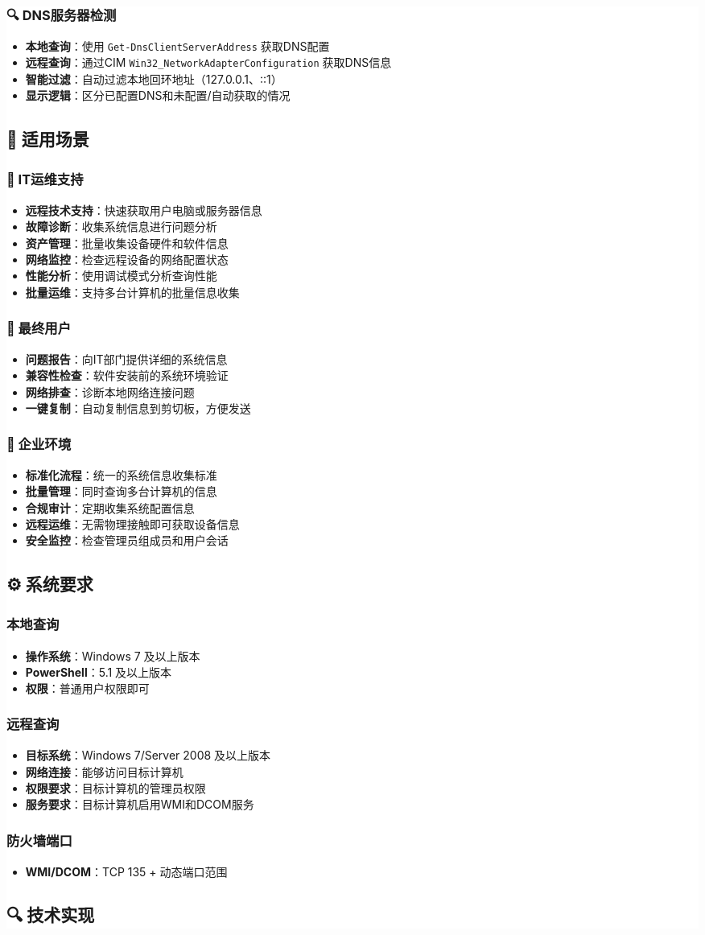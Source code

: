 ### 🔍 DNS服务器检测
- **本地查询**：使用 `Get-DnsClientServerAddress` 获取DNS配置
- **远程查询**：通过CIM `Win32_NetworkAdapterConfiguration` 获取DNS信息
- **智能过滤**：自动过滤本地回环地址（127.0.0.1、::1）
- **显示逻辑**：区分已配置DNS和未配置/自动获取的情况

## 💼 适用场景

### 🎯 IT运维支持
- **远程技术支持**：快速获取用户电脑或服务器信息
- **故障诊断**：收集系统信息进行问题分析
- **资产管理**：批量收集设备硬件和软件信息
- **网络监控**：检查远程设备的网络配置状态
- **性能分析**：使用调试模式分析查询性能
- **批量运维**：支持多台计算机的批量信息收集

### 👥 最终用户
- **问题报告**：向IT部门提供详细的系统信息
- **兼容性检查**：软件安装前的系统环境验证
- **网络排查**：诊断本地网络连接问题
- **一键复制**：自动复制信息到剪切板，方便发送

### 🏢 企业环境
- **标准化流程**：统一的系统信息收集标准
- **批量管理**：同时查询多台计算机的信息
- **合规审计**：定期收集系统配置信息
- **远程运维**：无需物理接触即可获取设备信息
- **安全监控**：检查管理员组成员和用户会话

## ⚙️ 系统要求

### 本地查询
- **操作系统**：Windows 7 及以上版本
- **PowerShell**：5.1 及以上版本
- **权限**：普通用户权限即可

### 远程查询
- **目标系统**：Windows 7/Server 2008 及以上版本
- **网络连接**：能够访问目标计算机
- **权限要求**：目标计算机的管理员权限
- **服务要求**：目标计算机启用WMI和DCOM服务

### 防火墙端口
- **WMI/DCOM**：TCP 135 + 动态端口范围

## 🔍 技术实现
